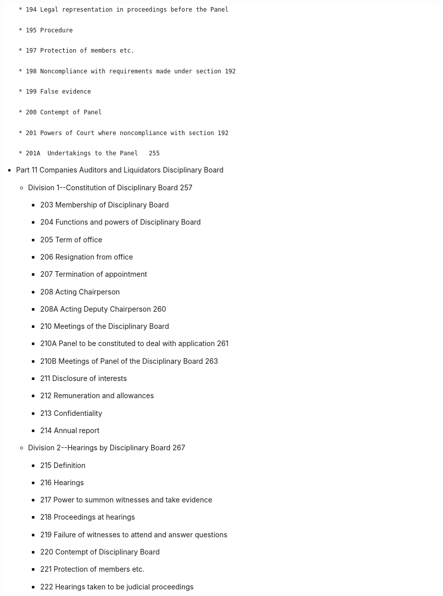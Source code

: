         * 194 Legal representation in proceedings before the Panel 

        * 195 Procedure 

        * 197 Protection of members etc. 

        * 198 Noncompliance with requirements made under section 192 

        * 199 False evidence 

        * 200 Contempt of Panel 

        * 201 Powers of Court where noncompliance with section 192 

        * 201A	Undertakings to the Panel	255

  * Part 11 Companies Auditors and Liquidators Disciplinary Board 

     * Division 1--Constitution of Disciplinary Board	257

        * 203 Membership of Disciplinary Board 

        * 204 Functions and powers of Disciplinary Board 

        * 205 Term of office 

        * 206 Resignation from office 

        * 207 Termination of appointment 

        * 208 Acting Chairperson 

        * 208A	Acting Deputy Chairperson	260

        * 210 Meetings of the Disciplinary Board 

        * 210A	Panel to be constituted to deal with application	261

        * 210B	Meetings of Panel of the Disciplinary Board	263

        * 211 Disclosure of interests 

        * 212 Remuneration and allowances 

        * 213 Confidentiality 

        * 214 Annual report 

     * Division 2--Hearings by Disciplinary Board	267

        * 215 Definition 

        * 216 Hearings 

        * 217 Power to summon witnesses and take evidence 

        * 218 Proceedings at hearings 

        * 219 Failure of witnesses to attend and answer questions 

        * 220 Contempt of Disciplinary Board 

        * 221 Protection of members etc. 

        * 222 Hearings taken to be judicial proceedings 
